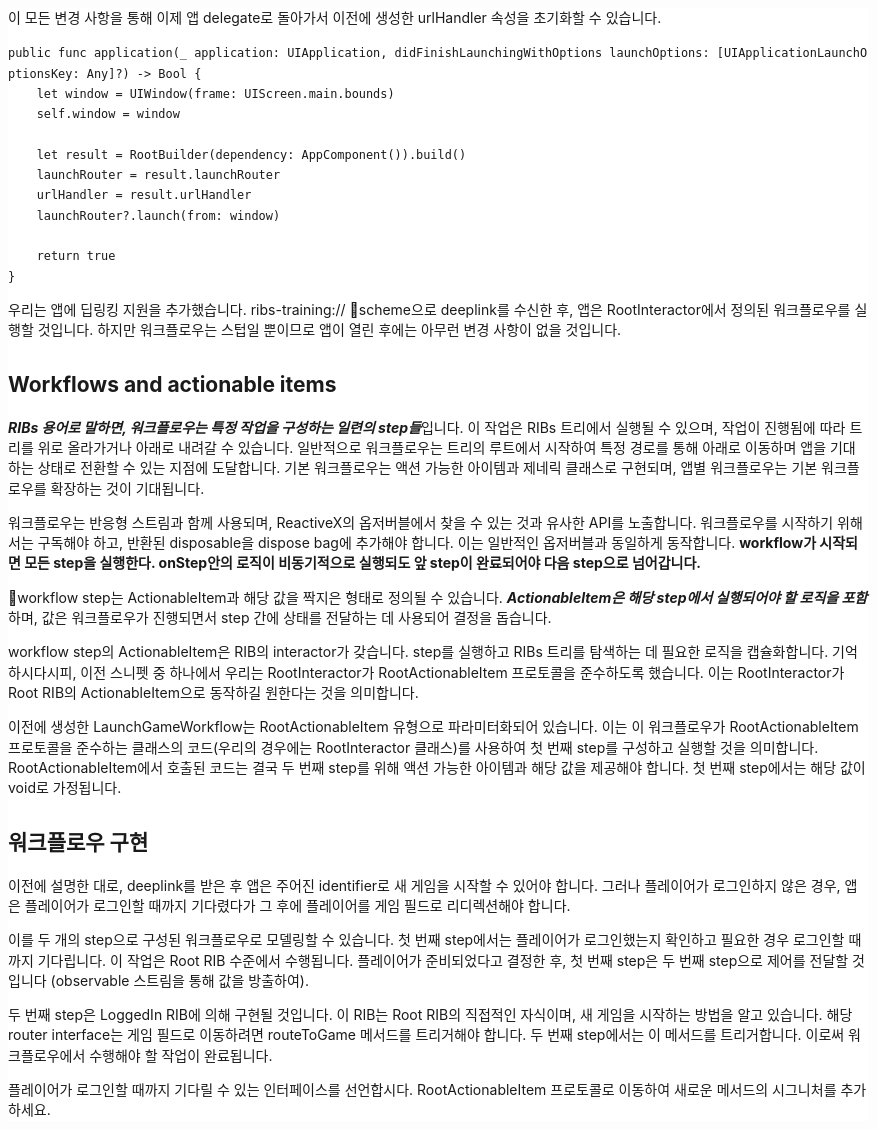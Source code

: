이 모든 변경 사항을 통해 이제 앱 delegate로 돌아가서 이전에 생성한 urlHandler 속성을 초기화할 수 있습니다.

```
public func application(_ application: UIApplication, didFinishLaunchingWithOptions launchOptions: [UIApplicationLaunchOptionsKey: Any]?) -> Bool {
    let window = UIWindow(frame: UIScreen.main.bounds)
    self.window = window

    let result = RootBuilder(dependency: AppComponent()).build()
    launchRouter = result.launchRouter
    urlHandler = result.urlHandler
    launchRouter?.launch(from: window)

    return true
}
```

우리는 앱에 딥링킹 지원을 추가했습니다. ribs-training:// scheme으로 deeplink를 수신한 후, 앱은 RootInteractor에서 정의된 워크플로우를 실행할 것입니다. 하지만 워크플로우는 스텁일 뿐이므로 앱이 열린 후에는 아무런 변경 사항이 없을 것입니다.

## Workflows and actionable items

***RIBs 용어로 말하면, 워크플로우는 특정 작업을 구성하는 일련의 step들***입니다. 이 작업은 RIBs 트리에서 실행될 수 있으며, 작업이 진행됨에 따라 트리를 위로 올라가거나 아래로 내려갈 수 있습니다. 일반적으로 워크플로우는 트리의 루트에서 시작하여 특정 경로를 통해 아래로 이동하며 앱을 기대하는 상태로 전환할 수 있는 지점에 도달합니다. 기본 워크플로우는 액션 가능한 아이템과 제네릭 클래스로 구현되며, 앱별 워크플로우는 기본 워크플로우를 확장하는 것이 기대됩니다.

워크플로우는 반응형 스트림과 함께 사용되며, ReactiveX의 옵저버블에서 찾을 수 있는 것과 유사한 API를 노출합니다. 워크플로우를 시작하기 위해서는 구독해야 하고, 반환된 disposable을 dispose bag에 추가해야 합니다. 이는 일반적인 옵저버블과 동일하게 동작합니다. **workflow가 시작되면 모든 step을 실행한다. onStep안의 로직이 비동기적으로 실행되도 앞 step이 완료되어야 다음 step으로 넘어갑니다.**

workflow step는 ActionableItem과 해당 값을 짝지은 형태로 정의될 수 있습니다. ***ActionableItem은 해당 step에서 실행되어야 할 로직을 포함***하며, 값은 워크플로우가 진행되면서 step 간에 상태를 전달하는 데 사용되어 결정을 돕습니다.

workflow step의 ActionableItem은 RIB의 interactor가 갖습니다. step를 실행하고 RIBs 트리를 탐색하는 데 필요한 로직을 캡슐화합니다. 기억하시다시피, 이전 스니펫 중 하나에서 우리는 RootInteractor가 RootActionableItem 프로토콜을 준수하도록 했습니다. 이는 RootInteractor가 Root RIB의 ActionableItem으로 동작하길 원한다는 것을 의미합니다.

이전에 생성한 LaunchGameWorkflow는 RootActionableItem 유형으로 파라미터화되어 있습니다. 이는 이 워크플로우가 RootActionableItem 프로토콜을 준수하는 클래스의 코드(우리의 경우에는 RootInteractor 클래스)를 사용하여 첫 번째 step를 구성하고 실행할 것을 의미합니다. RootActionableItem에서 호출된 코드는 결국 두 번째 step를 위해 액션 가능한 아이템과 해당 값을 제공해야 합니다. 첫 번째 step에서는 해당 값이 void로 가정됩니다.

## 워크플로우 구현

이전에 설명한 대로, deeplink를 받은 후 앱은 주어진 identifier로 새 게임을 시작할 수 있어야 합니다. 그러나 플레이어가 로그인하지 않은 경우, 앱은 플레이어가 로그인할 때까지 기다렸다가 그 후에 플레이어를 게임 필드로 리디렉션해야 합니다.

이를 두 개의 step으로 구성된 워크플로우로 모델링할 수 있습니다. 첫 번째 step에서는 플레이어가 로그인했는지 확인하고 필요한 경우 로그인할 때까지 기다립니다. 이 작업은 Root RIB 수준에서 수행됩니다. 플레이어가 준비되었다고 결정한 후, 첫 번째 step은 두 번째 step으로 제어를 전달할 것입니다 (observable 스트림을 통해 값을 방출하여).

두 번째 step은 LoggedIn RIB에 의해 구현될 것입니다. 이 RIB는 Root RIB의 직접적인 자식이며, 새 게임을 시작하는 방법을 알고 있습니다. 해당 router interface는 게임 필드로 이동하려면 routeToGame 메서드를 트리거해야 합니다. 두 번째 step에서는 이 메서드를 트리거합니다. 이로써 워크플로우에서 수행해야 할 작업이 완료됩니다.

플레이어가 로그인할 때까지 기다릴 수 있는 인터페이스를 선언합시다. RootActionableItem 프로토콜로 이동하여 새로운 메서드의 시그니처를 추가하세요.
